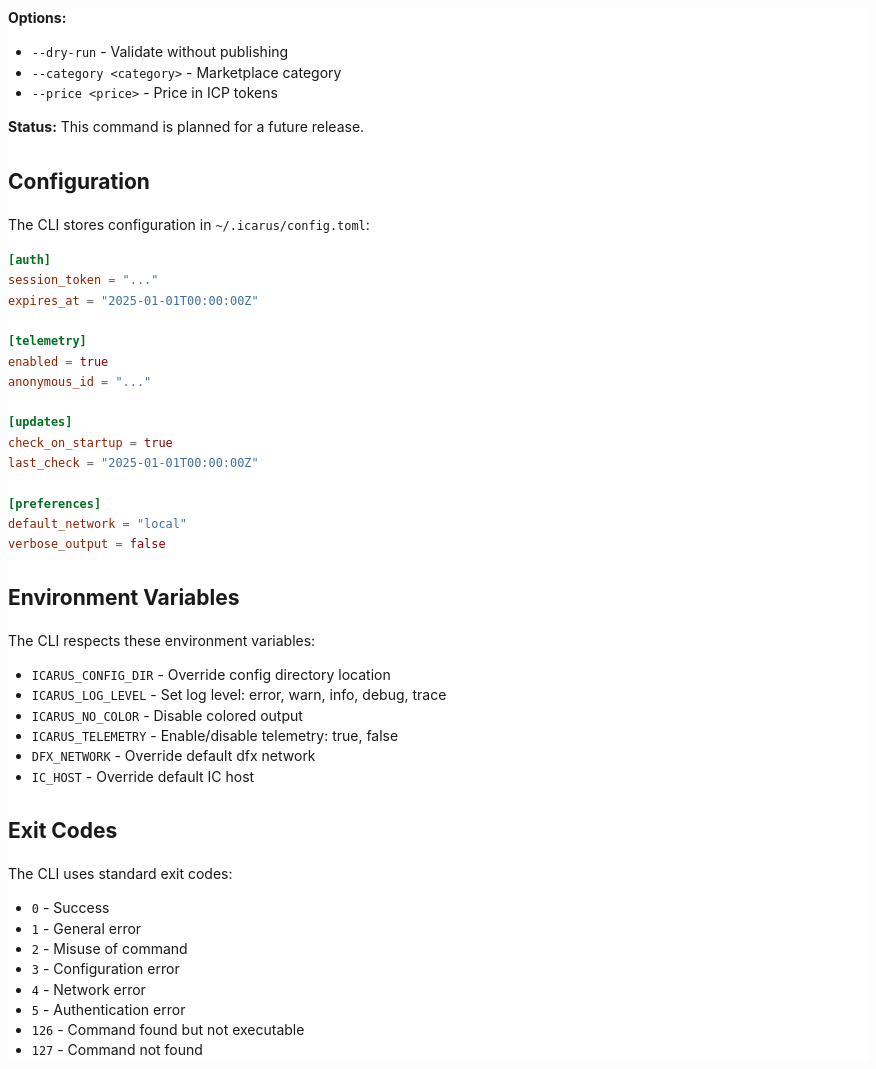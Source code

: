 **Options:**
- `--dry-run` - Validate without publishing
- `--category <category>` - Marketplace category
- `--price <price>` - Price in ICP tokens

**Status:** This command is planned for a future release.

## Configuration

The CLI stores configuration in `~/.icarus/config.toml`:

```toml
[auth]
session_token = "..."
expires_at = "2025-01-01T00:00:00Z"

[telemetry]
enabled = true
anonymous_id = "..."

[updates]
check_on_startup = true
last_check = "2025-01-01T00:00:00Z"

[preferences]
default_network = "local"
verbose_output = false
```

## Environment Variables

The CLI respects these environment variables:

- `ICARUS_CONFIG_DIR` - Override config directory location
- `ICARUS_LOG_LEVEL` - Set log level: error, warn, info, debug, trace
- `ICARUS_NO_COLOR` - Disable colored output
- `ICARUS_TELEMETRY` - Enable/disable telemetry: true, false
- `DFX_NETWORK` - Override default dfx network
- `IC_HOST` - Override default IC host

## Exit Codes

The CLI uses standard exit codes:

- `0` - Success
- `1` - General error
- `2` - Misuse of command
- `3` - Configuration error
- `4` - Network error
- `5` - Authentication error
- `126` - Command found but not executable
- `127` - Command not found

